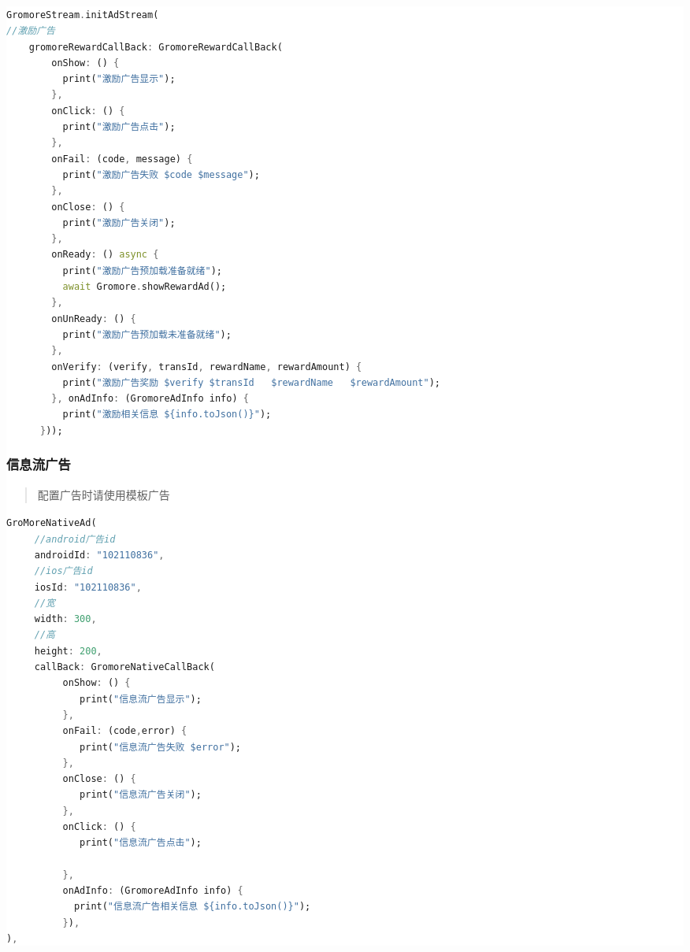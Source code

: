 ```Dart
GromoreStream.initAdStream(
//激励广告
    gromoreRewardCallBack: GromoreRewardCallBack(
        onShow: () {
          print("激励广告显示");
        },
        onClick: () {
          print("激励广告点击");
        },
        onFail: (code, message) {
          print("激励广告失败 $code $message");
        },
        onClose: () {
          print("激励广告关闭");
        },
        onReady: () async {
          print("激励广告预加载准备就绪");
          await Gromore.showRewardAd();
        },
        onUnReady: () {
          print("激励广告预加载未准备就绪");
        },
        onVerify: (verify, transId, rewardName, rewardAmount) {
          print("激励广告奖励 $verify $transId   $rewardName   $rewardAmount");
        }, onAdInfo: (GromoreAdInfo info) {
          print("激励相关信息 ${info.toJson()}");
      }));
```

### 信息流广告
> 配置广告时请使用模板广告
```dart
GroMoreNativeAd(
     //android广告id
     androidId: "102110836",
     //ios广告id
     iosId: "102110836",
     //宽
     width: 300,
     //高
     height: 200,
     callBack: GromoreNativeCallBack(
          onShow: () {
             print("信息流广告显示");
          },
          onFail: (code,error) {
             print("信息流广告失败 $error");
          },
          onClose: () {
             print("信息流广告关闭");
          },
          onClick: () {
             print("信息流广告点击");
       
          }, 
          onAdInfo: (GromoreAdInfo info) {
            print("信息流广告相关信息 ${info.toJson()}");
          }),
),
```
